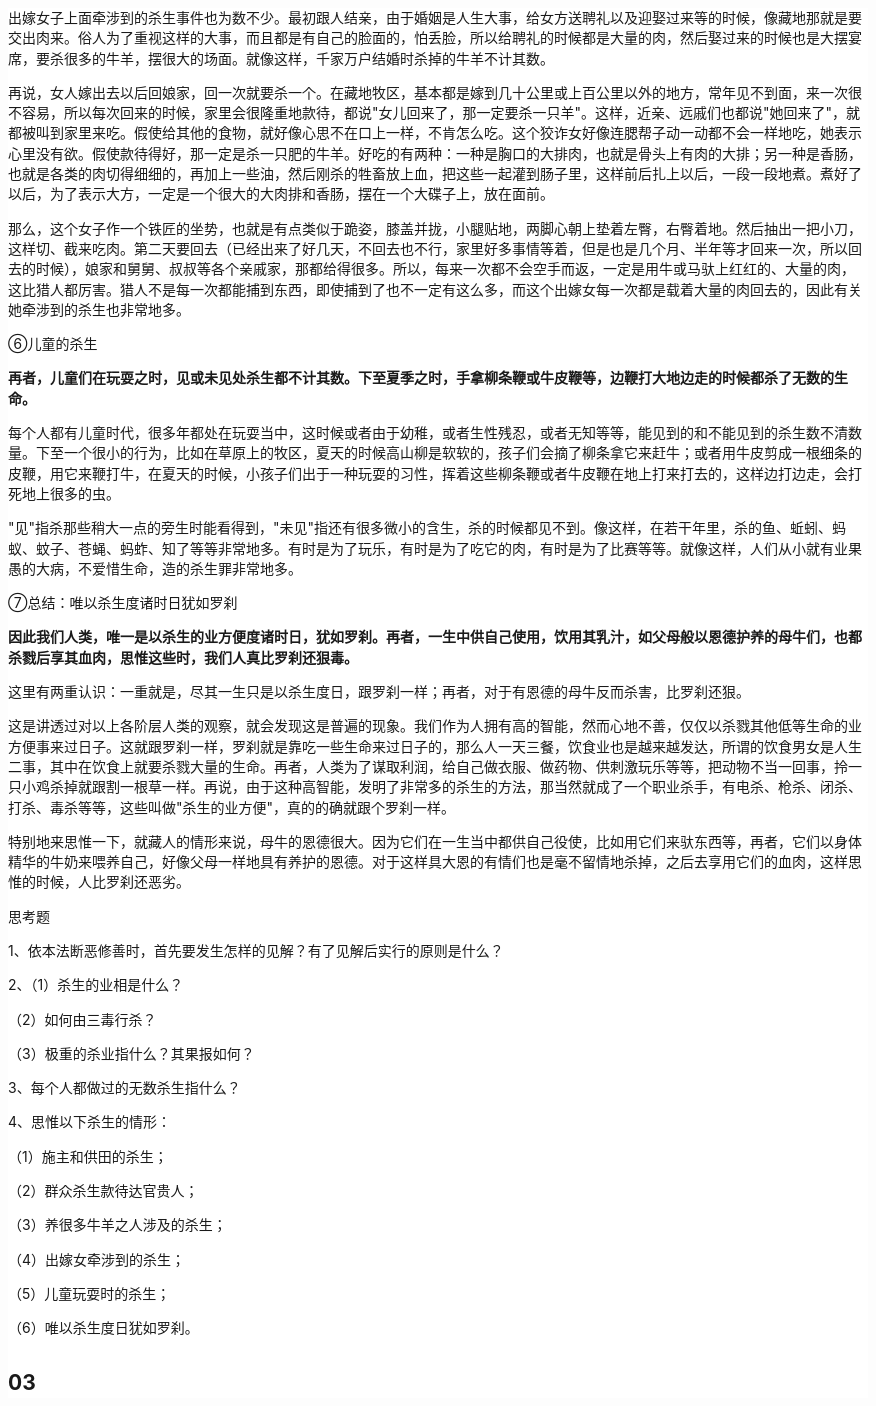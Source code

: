 出嫁女子上面牵涉到的杀生事件也为数不少。最初跟人结亲，由于婚姻是人生大事，给女方送聘礼以及迎娶过来等的时候，像藏地那就是要交出肉来。俗人为了重视这样的大事，而且都是有自己的脸面的，怕丢脸，所以给聘礼的时候都是大量的肉，然后娶过来的时候也是大摆宴席，要杀很多的牛羊，摆很大的场面。就像这样，千家万户结婚时杀掉的牛羊不计其数。

再说，女人嫁出去以后回娘家，回一次就要杀一个。在藏地牧区，基本都是嫁到几十公里或上百公里以外的地方，常年见不到面，来一次很不容易，所以每次回来的时候，家里会很隆重地款待，都说"女儿回来了，那一定要杀一只羊"。这样，近亲、远戚们也都说"她回来了"，就都被叫到家里来吃。假使给其他的食物，就好像心思不在口上一样，不肯怎么吃。这个狡诈女好像连腮帮子动一动都不会一样地吃，她表示心里没有欲。假使款待得好，那一定是杀一只肥的牛羊。好吃的有两种：一种是胸口的大排肉，也就是骨头上有肉的大排；另一种是香肠，也就是各类的肉切得细细的，再加上一些油，然后刚杀的牲畜放上血，把这些一起灌到肠子里，这样前后扎上以后，一段一段地煮。煮好了以后，为了表示大方，一定是一个很大的大肉排和香肠，摆在一个大碟子上，放在面前。

那么，这个女子作一个铁匠的坐势，也就是有点类似于跪姿，膝盖并拢，小腿贴地，两脚心朝上垫着左臀，右臀着地。然后抽出一把小刀，这样切、截来吃肉。第二天要回去（已经出来了好几天，不回去也不行，家里好多事情等着，但是也是几个月、半年等才回来一次，所以回去的时候），娘家和舅舅、叔叔等各个亲戚家，那都给得很多。所以，每来一次都不会空手而返，一定是用牛或马驮上红红的、大量的肉，这比猎人都厉害。猎人不是每一次都能捕到东西，即使捕到了也不一定有这么多，而这个出嫁女每一次都是载着大量的肉回去的，因此有关她牵涉到的杀生也非常地多。

⑥儿童的杀生

**再者，儿童们在玩耍之时，见或未见处杀生都不计其数。下至夏季之时，手拿柳条鞭或牛皮鞭等，边鞭打大地边走的时候都杀了无数的生命。**

每个人都有儿童时代，很多年都处在玩耍当中，这时候或者由于幼稚，或者生性残忍，或者无知等等，能见到的和不能见到的杀生数不清数量。下至一个很小的行为，比如在草原上的牧区，夏天的时候高山柳是软软的，孩子们会摘了柳条拿它来赶牛；或者用牛皮剪成一根细条的皮鞭，用它来鞭打牛，在夏天的时候，小孩子们出于一种玩耍的习性，挥着这些柳条鞭或者牛皮鞭在地上打来打去的，这样边打边走，会打死地上很多的虫。

"见"指杀那些稍大一点的旁生时能看得到，"未见"指还有很多微小的含生，杀的时候都见不到。像这样，在若干年里，杀的鱼、蚯蚓、蚂蚁、蚊子、苍蝇、蚂蚱、知了等等非常地多。有时是为了玩乐，有时是为了吃它的肉，有时是为了比赛等等。就像这样，人们从小就有业果愚的大病，不爱惜生命，造的杀生罪非常地多。

⑦总结：唯以杀生度诸时日犹如罗刹

**因此我们人类，唯一是以杀生的业方便度诸时日，犹如罗刹。再者，一生中供自己使用，饮用其乳汁，如父母般以恩德护养的母牛们，也都杀戮后享其血肉，思惟这些时，我们人真比罗刹还狠毒。**

这里有两重认识：一重就是，尽其一生只是以杀生度日，跟罗刹一样；再者，对于有恩德的母牛反而杀害，比罗刹还狠。

这是讲透过对以上各阶层人类的观察，就会发现这是普遍的现象。我们作为人拥有高的智能，然而心地不善，仅仅以杀戮其他低等生命的业方便事来过日子。这就跟罗刹一样，罗刹就是靠吃一些生命来过日子的，那么人一天三餐，饮食业也是越来越发达，所谓的饮食男女是人生二事，其中在饮食上就要杀戮大量的生命。再者，人类为了谋取利润，给自己做衣服、做药物、供刺激玩乐等等，把动物不当一回事，拎一只小鸡杀掉就跟割一根草一样。再说，由于这种高智能，发明了非常多的杀生的方法，那当然就成了一个职业杀手，有电杀、枪杀、闭杀、打杀、毒杀等等，这些叫做"杀生的业方便"，真的的确就跟个罗刹一样。

特别地来思惟一下，就藏人的情形来说，母牛的恩德很大。因为它们在一生当中都供自己役使，比如用它们来驮东西等，再者，它们以身体精华的牛奶来喂养自己，好像父母一样地具有养护的恩德。对于这样具大恩的有情们也是毫不留情地杀掉，之后去享用它们的血肉，这样思惟的时候，人比罗刹还恶劣。

思考题

1、依本法断恶修善时，首先要发生怎样的见解？有了见解后实行的原则是什么？

2、（1）杀生的业相是什么？

（2）如何由三毒行杀？

（3）极重的杀业指什么？其果报如何？

3、每个人都做过的无数杀生指什么？

4、思惟以下杀生的情形：

（1）施主和供田的杀生；

（2）群众杀生款待达官贵人；

（3）养很多牛羊之人涉及的杀生；

（4）出嫁女牵涉到的杀生；

（5）儿童玩耍时的杀生；

（6）唯以杀生度日犹如罗刹。


## 03
